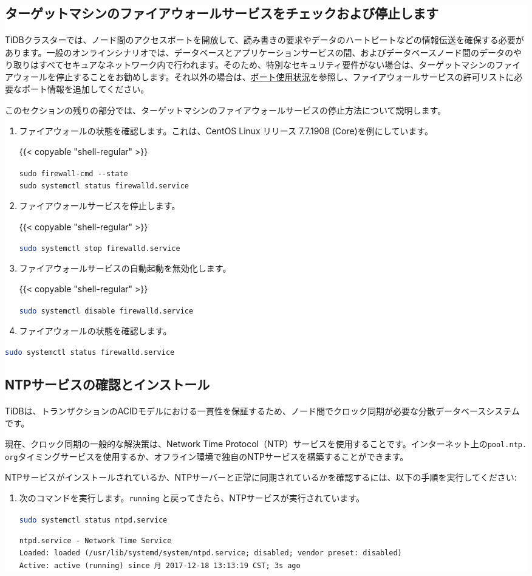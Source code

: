 ## ターゲットマシンのファイアウォールサービスをチェックおよび停止します

TiDBクラスターでは、ノード間のアクセスポートを開放して、読み書きの要求やデータのハートビートなどの情報伝送を確保する必要があります。一般のオンラインシナリオでは、データベースとアプリケーションサービスの間、およびデータベースノード間のデータのやり取りはすべてセキュアなネットワーク内で行われます。そのため、特別なセキュリティ要件がない場合は、ターゲットマシンのファイアウォールを停止することをお勧めします。それ以外の場合は、[ポート使用状況](/hardware-and-software-requirements.md#network-requirements)を参照し、ファイアウォールサービスの許可リストに必要なポート情報を追加してください。

このセクションの残りの部分では、ターゲットマシンのファイアウォールサービスの停止方法について説明します。

1. ファイアウォールの状態を確認します。これは、CentOS Linux リリース 7.7.1908 (Core)を例にしています。

    {{< copyable "shell-regular" >}}

    ```shell
    sudo firewall-cmd --state
    sudo systemctl status firewalld.service
    ```

2. ファイアウォールサービスを停止します。

    {{< copyable "shell-regular" >}}

    ```bash
    sudo systemctl stop firewalld.service
    ```

3. ファイアウォールサービスの自動起動を無効化します。

    {{< copyable "shell-regular" >}}

    ```bash
    sudo systemctl disable firewalld.service
    ```

4. ファイアウォールの状態を確認します。

```bash
sudo systemctl status firewalld.service
```

## NTPサービスの確認とインストール

TiDBは、トランザクションのACIDモデルにおける一貫性を保証するため、ノード間でクロック同期が必要な分散データベースシステムです。

現在、クロック同期の一般的な解決策は、Network Time Protocol（NTP）サービスを使用することです。インターネット上の`pool.ntp.org`タイミングサービスを使用するか、オフライン環境で独自のNTPサービスを構築することができます。

NTPサービスがインストールされているか、NTPサーバーと正常に同期されているかを確認するには、以下の手順を実行してください:

1. 次のコマンドを実行します。`running` と戻ってきたら、NTPサービスが実行されています。

    ```bash
    sudo systemctl status ntpd.service
    ```

    ```
    ntpd.service - Network Time Service
    Loaded: loaded (/usr/lib/systemd/system/ntpd.service; disabled; vendor preset: disabled)
    Active: active (running) since 月 2017-12-18 13:13:19 CST; 3s ago
    ```

